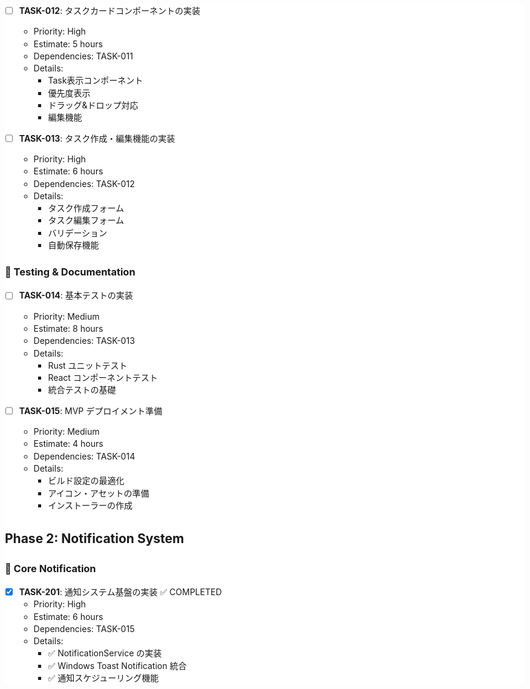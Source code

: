 - [ ] **TASK-012**: タスクカードコンポーネントの実装
  - Priority: High
  - Estimate: 5 hours
  - Dependencies: TASK-011
  - Details:
    - Task表示コンポーネント
    - 優先度表示
    - ドラッグ&ドロップ対応
    - 編集機能

- [ ] **TASK-013**: タスク作成・編集機能の実装
  - Priority: High
  - Estimate: 6 hours
  - Dependencies: TASK-012
  - Details:
    - タスク作成フォーム
    - タスク編集フォーム
    - バリデーション
    - 自動保存機能

### 🧪 Testing & Documentation
- [ ] **TASK-014**: 基本テストの実装
  - Priority: Medium
  - Estimate: 8 hours
  - Dependencies: TASK-013
  - Details:
    - Rust ユニットテスト
    - React コンポーネントテスト
    - 統合テストの基礎

- [ ] **TASK-015**: MVP デプロイメント準備
  - Priority: Medium
  - Estimate: 4 hours
  - Dependencies: TASK-014
  - Details:
    - ビルド設定の最適化
    - アイコン・アセットの準備
    - インストーラーの作成

## Phase 2: Notification System

### 🔔 Core Notification
- [x] **TASK-201**: 通知システム基盤の実装 ✅ COMPLETED
  - Priority: High
  - Estimate: 6 hours
  - Dependencies: TASK-015
  - Details:
    - ✅ NotificationService の実装
    - ✅ Windows Toast Notification 統合
    - ✅ 通知スケジューリング機能
